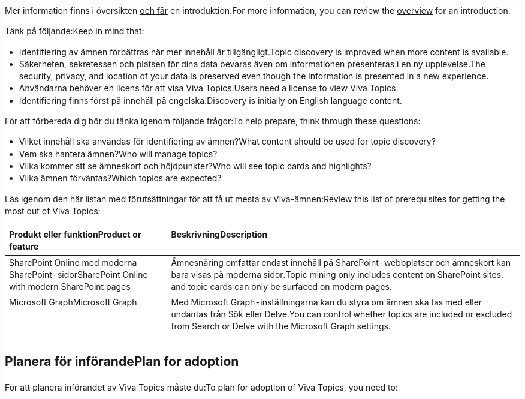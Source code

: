 <span data-ttu-id="5ccb5-113">Mer information finns i översikten [och får](topic-experiences-overview.md) en introduktion.</span><span class="sxs-lookup"><span data-stu-id="5ccb5-113">For more information, you can review the [overview](topic-experiences-overview.md) for an introduction.</span></span>

<span data-ttu-id="5ccb5-114">Tänk på följande:</span><span class="sxs-lookup"><span data-stu-id="5ccb5-114">Keep in mind that:</span></span>

- <span data-ttu-id="5ccb5-115">Identifiering av ämnen förbättras när mer innehåll är tillgängligt.</span><span class="sxs-lookup"><span data-stu-id="5ccb5-115">Topic discovery is improved when more content is available.</span></span>
- <span data-ttu-id="5ccb5-116">Säkerheten, sekretessen och platsen för dina data bevaras även om informationen presenteras i en ny upplevelse.</span><span class="sxs-lookup"><span data-stu-id="5ccb5-116">The security, privacy, and location of your data is preserved even though the information is presented in a new experience.</span></span>
- <span data-ttu-id="5ccb5-117">Användarna behöver en licens för att visa Viva Topics.</span><span class="sxs-lookup"><span data-stu-id="5ccb5-117">Users need a license to view Viva Topics.</span></span>
- <span data-ttu-id="5ccb5-118">Identifiering finns först på innehåll på engelska.</span><span class="sxs-lookup"><span data-stu-id="5ccb5-118">Discovery is initially on English language content.</span></span>

<span data-ttu-id="5ccb5-119">För att förbereda dig bör du tänka igenom följande frågor:</span><span class="sxs-lookup"><span data-stu-id="5ccb5-119">To help prepare, think through these questions:</span></span>

- <span data-ttu-id="5ccb5-120">Vilket innehåll ska användas för identifiering av ämnen?</span><span class="sxs-lookup"><span data-stu-id="5ccb5-120">What content should be used for topic discovery?</span></span>
- <span data-ttu-id="5ccb5-121">Vem ska hantera ämnen?</span><span class="sxs-lookup"><span data-stu-id="5ccb5-121">Who will manage topics?</span></span>
- <span data-ttu-id="5ccb5-122">Vilka kommer att se ämneskort och höjdpunkter?</span><span class="sxs-lookup"><span data-stu-id="5ccb5-122">Who will see topic cards and highlights?</span></span>
- <span data-ttu-id="5ccb5-123">Vilka ämnen förväntas?</span><span class="sxs-lookup"><span data-stu-id="5ccb5-123">Which topics are expected?</span></span>

<span data-ttu-id="5ccb5-124">Läs igenom den här listan med förutsättningar för att få ut mesta av Viva-ämnen:</span><span class="sxs-lookup"><span data-stu-id="5ccb5-124">Review this list of prerequisites for getting the most out of Viva Topics:</span></span>

|<span data-ttu-id="5ccb5-125">Produkt eller funktion</span><span class="sxs-lookup"><span data-stu-id="5ccb5-125">Product or feature</span></span> |<span data-ttu-id="5ccb5-126">Beskrivning</span><span class="sxs-lookup"><span data-stu-id="5ccb5-126">Description</span></span> |
|:-------|:--------|
|<span data-ttu-id="5ccb5-127">SharePoint Online med moderna SharePoint-sidor</span><span class="sxs-lookup"><span data-stu-id="5ccb5-127">SharePoint Online with modern SharePoint pages</span></span> |<span data-ttu-id="5ccb5-128">Ämnesnäring omfattar endast innehåll på SharePoint-webbplatser och ämneskort kan bara visas på moderna sidor.</span><span class="sxs-lookup"><span data-stu-id="5ccb5-128">Topic mining only includes content on SharePoint sites, and topic cards can only be surfaced on modern pages.</span></span>|
|<span data-ttu-id="5ccb5-129">Microsoft Graph</span><span class="sxs-lookup"><span data-stu-id="5ccb5-129">Microsoft Graph</span></span> |<span data-ttu-id="5ccb5-130">Med Microsoft Graph-inställningarna kan du styra om ämnen ska tas med eller undantas från Sök eller Delve.</span><span class="sxs-lookup"><span data-stu-id="5ccb5-130">You can control whether topics are included or excluded from Search or Delve with the Microsoft Graph settings.</span></span> |

## <a name="plan-for-adoption"></a><span data-ttu-id="5ccb5-131">Planera för införande</span><span class="sxs-lookup"><span data-stu-id="5ccb5-131">Plan for adoption</span></span>

<span data-ttu-id="5ccb5-132">För att planera införandet av Viva Topics måste du:</span><span class="sxs-lookup"><span data-stu-id="5ccb5-132">To plan for adoption of Viva Topics, you need to:</span></span>

